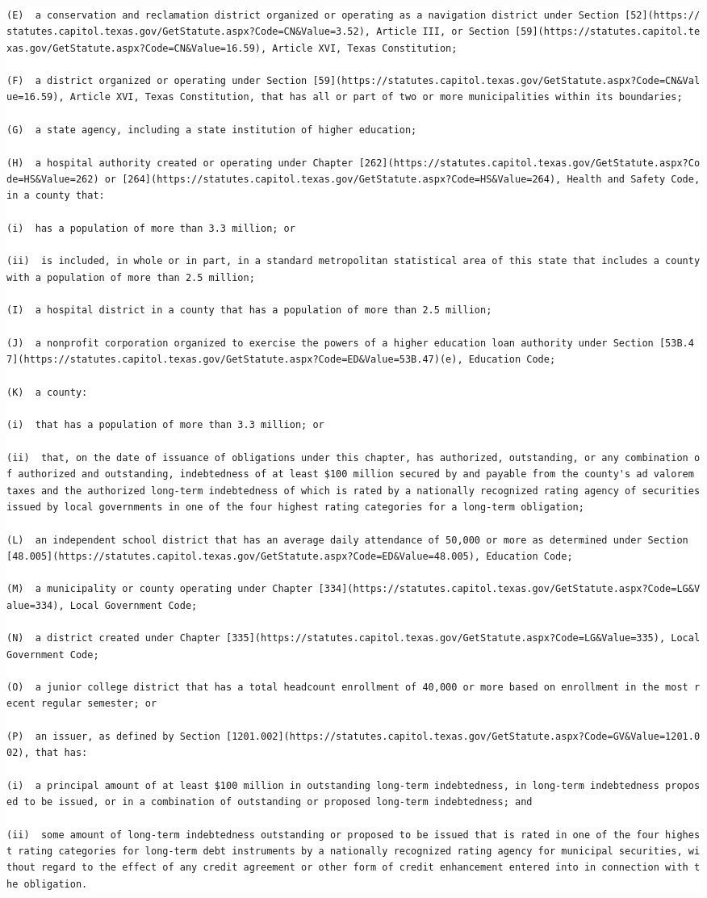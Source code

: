     (E)  a conservation and reclamation district organized or operating as a navigation district under Section [52](https://statutes.capitol.texas.gov/GetStatute.aspx?Code=CN&Value=3.52), Article III, or Section [59](https://statutes.capitol.texas.gov/GetStatute.aspx?Code=CN&Value=16.59), Article XVI, Texas Constitution;
    
    (F)  a district organized or operating under Section [59](https://statutes.capitol.texas.gov/GetStatute.aspx?Code=CN&Value=16.59), Article XVI, Texas Constitution, that has all or part of two or more municipalities within its boundaries;
    
    (G)  a state agency, including a state institution of higher education;
    
    (H)  a hospital authority created or operating under Chapter [262](https://statutes.capitol.texas.gov/GetStatute.aspx?Code=HS&Value=262) or [264](https://statutes.capitol.texas.gov/GetStatute.aspx?Code=HS&Value=264), Health and Safety Code, in a county that:
    
    (i)  has a population of more than 3.3 million; or
    
    (ii)  is included, in whole or in part, in a standard metropolitan statistical area of this state that includes a county with a population of more than 2.5 million;
    
    (I)  a hospital district in a county that has a population of more than 2.5 million;
    
    (J)  a nonprofit corporation organized to exercise the powers of a higher education loan authority under Section [53B.47](https://statutes.capitol.texas.gov/GetStatute.aspx?Code=ED&Value=53B.47)(e), Education Code;
    
    (K)  a county:
    
    (i)  that has a population of more than 3.3 million; or
    
    (ii)  that, on the date of issuance of obligations under this chapter, has authorized, outstanding, or any combination of authorized and outstanding, indebtedness of at least $100 million secured by and payable from the county's ad valorem taxes and the authorized long-term indebtedness of which is rated by a nationally recognized rating agency of securities issued by local governments in one of the four highest rating categories for a long-term obligation;
    
    (L)  an independent school district that has an average daily attendance of 50,000 or more as determined under Section [48.005](https://statutes.capitol.texas.gov/GetStatute.aspx?Code=ED&Value=48.005), Education Code;
    
    (M)  a municipality or county operating under Chapter [334](https://statutes.capitol.texas.gov/GetStatute.aspx?Code=LG&Value=334), Local Government Code;
    
    (N)  a district created under Chapter [335](https://statutes.capitol.texas.gov/GetStatute.aspx?Code=LG&Value=335), Local Government Code;
    
    (O)  a junior college district that has a total headcount enrollment of 40,000 or more based on enrollment in the most recent regular semester; or
    
    (P)  an issuer, as defined by Section [1201.002](https://statutes.capitol.texas.gov/GetStatute.aspx?Code=GV&Value=1201.002), that has:
    
    (i)  a principal amount of at least $100 million in outstanding long-term indebtedness, in long-term indebtedness proposed to be issued, or in a combination of outstanding or proposed long-term indebtedness; and
    
    (ii)  some amount of long-term indebtedness outstanding or proposed to be issued that is rated in one of the four highest rating categories for long-term debt instruments by a nationally recognized rating agency for municipal securities, without regard to the effect of any credit agreement or other form of credit enhancement entered into in connection with the obligation.
    